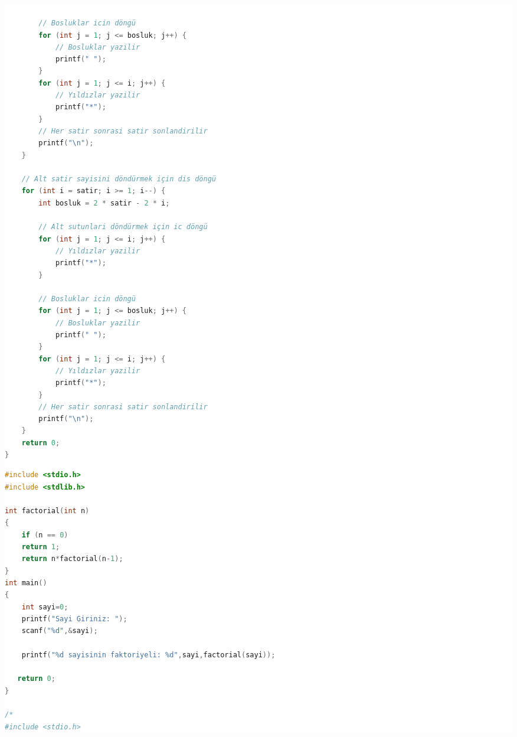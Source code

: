 ```c
        
        // Bosluklar icin döngü
        for (int j = 1; j <= bosluk; j++) {
            // Bosluklar yazilir
            printf(" ");
        }
        for (int j = 1; j <= i; j++) {
            // Yıldızlar yazilir
            printf("*");
        }
        // Her satir sonrasi satir sonlandirilir
        printf("\n");
    }
    
    // Alt satir sayisini döndürmek için dis döngü
    for (int i = satir; i >= 1; i--) {
        int bosluk = 2 * satir - 2 * i;
        
        // Alt sutunlari döndürmek için ic döngü
        for (int j = 1; j <= i; j++) {
            // Yıldızlar yazilir
            printf("*");
        }
        
        // Bosluklar icin döngü
        for (int j = 1; j <= bosluk; j++) {
            // Bosluklar yazilir
            printf(" ");
        }
        for (int j = 1; j <= i; j++) {
            // Yıldızlar yazilir
            printf("*");
        }
        // Her satir sonrasi satir sonlandirilir
        printf("\n");
    }
    return 0;
}
```

```c
#include <stdio.h>
#include <stdlib.h>

int factorial(int n)
{
	if (n == 0)
	return 1;
	return n*factorial(n-1);
}
int main()
{
	int sayi=0;
	printf("Sayi Giriniz: ");
	scanf("%d",&sayi);
	
	printf("%d sayisinin faktoriyeli: %d",sayi,factorial(sayi));

   return 0;
}

/*
#include <stdio.h>

```